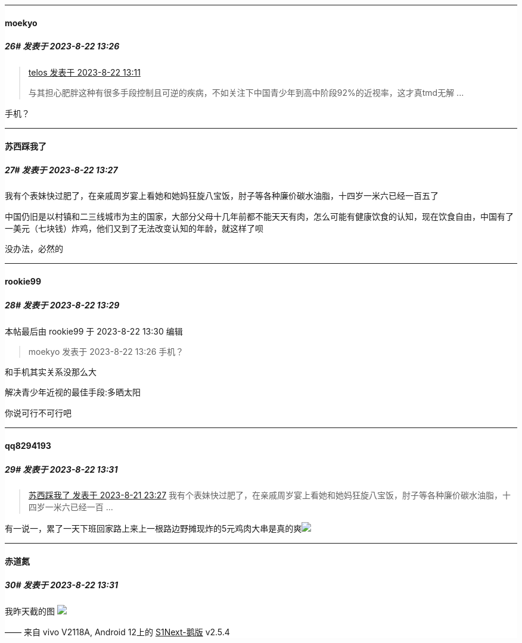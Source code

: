 *****

####  moekyo  
##### 26#       发表于 2023-8-22 13:26

<blockquote><a href="httphttps://bbs.saraba1st.com/2b/forum.php?mod=redirect&amp;goto=findpost&amp;pid=62119132&amp;ptid=2149390" target="_blank">telos 发表于 2023-8-22 13:11</a>

与其担心肥胖这种有很多手段控制且可逆的疾病，不如关注下中国青少年到高中阶段92%的近视率，这才真tmd无解 ...</blockquote>
手机？

*****

####  苏西踩我了  
##### 27#       发表于 2023-8-22 13:27

我有个表妹快过肥了，在亲戚周岁宴上看她和她妈狂旋八宝饭，肘子等各种廉价碳水油脂，十四岁一米六已经一百五了

中国仍旧是以村镇和二三线城市为主的国家，大部分父母十几年前都不能天天有肉，怎么可能有健康饮食的认知，现在饮食自由，中国有了一美元（七块钱）炸鸡，他们又到了无法改变认知的年龄，就这样了呗

没办法，必然的

*****

####  rookie99  
##### 28#       发表于 2023-8-22 13:29

 本帖最后由 rookie99 于 2023-8-22 13:30 编辑 
<blockquote>moekyo 发表于 2023-8-22 13:26
手机？</blockquote>和手机其实关系没那么大

解决青少年近视的最佳手段:多晒太阳

你说可行不可行吧

*****

####  qq8294193  
##### 29#       发表于 2023-8-22 13:31

<blockquote><a href="httphttps://bbs.saraba1st.com/2b/forum.php?mod=redirect&amp;goto=findpost&amp;pid=62119320&amp;ptid=2149390" target="_blank">苏西踩我了 发表于 2023-8-21 23:27</a>
我有个表妹快过肥了，在亲戚周岁宴上看她和她妈狂旋八宝饭，肘子等各种廉价碳水油脂，十四岁一米六已经一百 ...</blockquote>
有一说一，累了一天下班回家路上来上一根路边野摊现炸的5元鸡肉大串是真的爽<img src="https://static.saraba1st.com/image/smiley/face2017/067.png" referrerpolicy="no-referrer">

*****

####  赤道氮  
##### 30#       发表于 2023-8-22 13:31

我昨天截的图
<img src="https://p.sda1.dev/12/0c9508105a93357ae44518d030deab2e/CMP_20230822133127437.jpg" referrerpolicy="no-referrer">

—— 来自 vivo V2118A, Android 12上的 [S1Next-鹅版](https://github.com/ykrank/S1-Next/releases) v2.5.4
